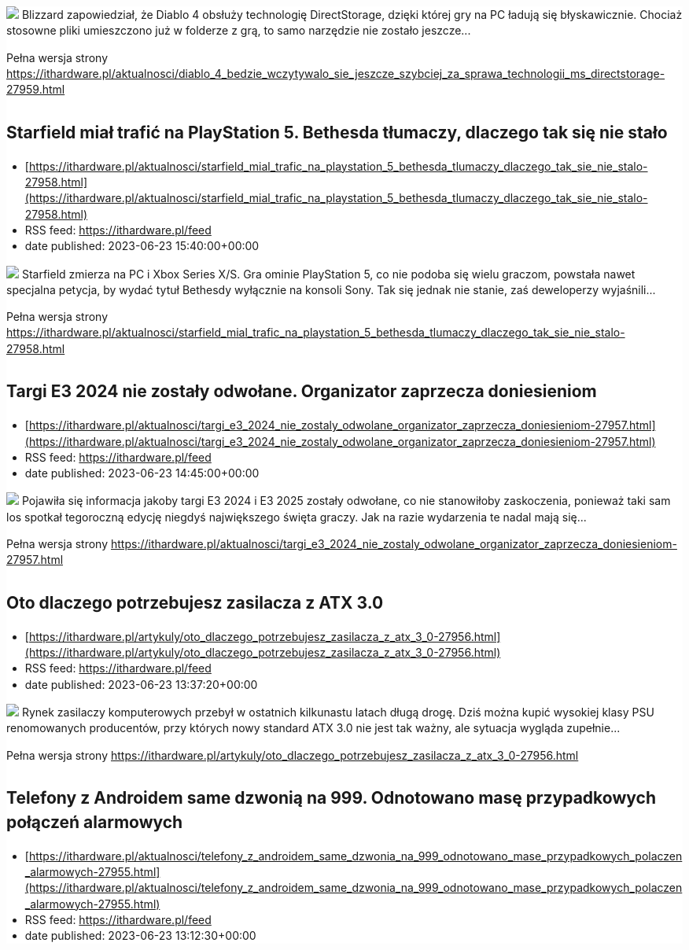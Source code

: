 <img src="https://ithardware.pl/artykuly/min/27959_1.jpg" />            Blizzard zapowiedział, że Diablo 4 obsłuży&nbsp;technologię&nbsp;DirectStorage, dzięki kt&oacute;rej gry na PC ładują się błyskawicznie. Chociaż stosowne pliki umieszczono już w folderze z grą, to samo narzędzie nie zostało jeszcze...
            <p>Pełna wersja strony <a href="https://ithardware.pl/aktualnosci/diablo_4_bedzie_wczytywalo_sie_jeszcze_szybciej_za_sprawa_technologii_ms_directstorage-27959.html">https://ithardware.pl/aktualnosci/diablo_4_bedzie_wczytywalo_sie_jeszcze_szybciej_za_sprawa_technologii_ms_directstorage-27959.html</a></p>

## Starfield miał trafić na PlayStation 5. Bethesda tłumaczy, dlaczego tak się nie stało
 - [https://ithardware.pl/aktualnosci/starfield_mial_trafic_na_playstation_5_bethesda_tlumaczy_dlaczego_tak_sie_nie_stalo-27958.html](https://ithardware.pl/aktualnosci/starfield_mial_trafic_na_playstation_5_bethesda_tlumaczy_dlaczego_tak_sie_nie_stalo-27958.html)
 - RSS feed: https://ithardware.pl/feed
 - date published: 2023-06-23 15:40:00+00:00

<img src="https://ithardware.pl/artykuly/min/27958_1.jpg" />            Starfield zmierza na PC i Xbox Series X/S. Gra ominie PlayStation 5, co nie podoba się wielu graczom, powstała nawet specjalna petycja, by wydać tytuł Bethesdy wyłącznie na konsoli Sony. Tak się jednak nie stanie, zaś deweloperzy wyjaśnili...
            <p>Pełna wersja strony <a href="https://ithardware.pl/aktualnosci/starfield_mial_trafic_na_playstation_5_bethesda_tlumaczy_dlaczego_tak_sie_nie_stalo-27958.html">https://ithardware.pl/aktualnosci/starfield_mial_trafic_na_playstation_5_bethesda_tlumaczy_dlaczego_tak_sie_nie_stalo-27958.html</a></p>

## Targi E3 2024 nie zostały odwołane. Organizator zaprzecza doniesieniom
 - [https://ithardware.pl/aktualnosci/targi_e3_2024_nie_zostaly_odwolane_organizator_zaprzecza_doniesieniom-27957.html](https://ithardware.pl/aktualnosci/targi_e3_2024_nie_zostaly_odwolane_organizator_zaprzecza_doniesieniom-27957.html)
 - RSS feed: https://ithardware.pl/feed
 - date published: 2023-06-23 14:45:00+00:00

<img src="https://ithardware.pl/artykuly/min/27957_1.jpg" />            Pojawiła się informacja jakoby targi E3 2024 i E3 2025 zostały odwołane, co nie stanowiłoby zaskoczenia, ponieważ taki sam los spotkał tegoroczną edycję niegdyś największego święta graczy. Jak na razie wydarzenia te nadal mają się...
            <p>Pełna wersja strony <a href="https://ithardware.pl/aktualnosci/targi_e3_2024_nie_zostaly_odwolane_organizator_zaprzecza_doniesieniom-27957.html">https://ithardware.pl/aktualnosci/targi_e3_2024_nie_zostaly_odwolane_organizator_zaprzecza_doniesieniom-27957.html</a></p>

## Oto dlaczego potrzebujesz zasilacza z ATX 3.0
 - [https://ithardware.pl/artykuly/oto_dlaczego_potrzebujesz_zasilacza_z_atx_3_0-27956.html](https://ithardware.pl/artykuly/oto_dlaczego_potrzebujesz_zasilacza_z_atx_3_0-27956.html)
 - RSS feed: https://ithardware.pl/feed
 - date published: 2023-06-23 13:37:20+00:00

<img src="https://ithardware.pl/artykuly/min/27956_1.jpg" />            Rynek zasilaczy komputerowych przebył w ostatnich kilkunastu latach długą drogę. Dziś można kupić wysokiej klasy PSU renomowanych producent&oacute;w, przy kt&oacute;rych nowy standard ATX 3.0 nie jest tak ważny, ale sytuacja wygląda zupełnie...
            <p>Pełna wersja strony <a href="https://ithardware.pl/artykuly/oto_dlaczego_potrzebujesz_zasilacza_z_atx_3_0-27956.html">https://ithardware.pl/artykuly/oto_dlaczego_potrzebujesz_zasilacza_z_atx_3_0-27956.html</a></p>

## Telefony z Androidem same dzwonią na 999. Odnotowano masę przypadkowych połączeń alarmowych
 - [https://ithardware.pl/aktualnosci/telefony_z_androidem_same_dzwonia_na_999_odnotowano_mase_przypadkowych_polaczen_alarmowych-27955.html](https://ithardware.pl/aktualnosci/telefony_z_androidem_same_dzwonia_na_999_odnotowano_mase_przypadkowych_polaczen_alarmowych-27955.html)
 - RSS feed: https://ithardware.pl/feed
 - date published: 2023-06-23 13:12:30+00:00
